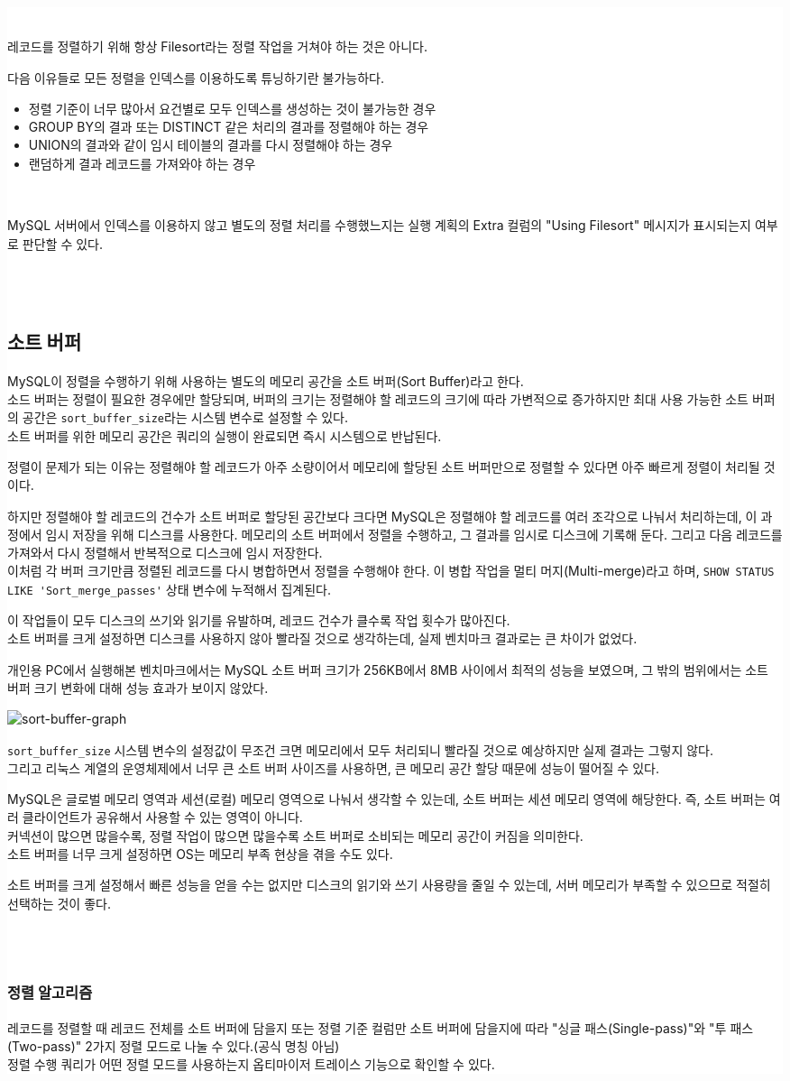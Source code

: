 <br/>

레코드를 정렬하기 위해 항상 Filesort라는 정렬 작업을 거쳐야 하는 것은 아니다.  

다음 이유들로 모든 정렬을 인덱스를 이용하도록 튜닝하기란 불가능하다.  
- 정렬 기준이 너무 많아서 요건별로 모두 인덱스를 생성하는 것이 불가능한 경우
- GROUP BY의 결과 또는 DISTINCT 같은 처리의 결과를 정렬해야 하는 경우
- UNION의 결과와 같이 임시 테이블의 결과를 다시 정렬해야 하는 경우
- 랜덤하게 결과 레코드를 가져와야 하는 경우  

<br/>

MySQL 서버에서 인덱스를 이용하지 않고 별도의 정렬 처리를 수행했느지는 실행 계획의 Extra 컬럼의 "Using Filesort" 메시지가 표시되는지 여부로 판단할 수 있다.  

<br/>
<br/>

## 소트 버퍼

MySQL이 정렬을 수행하기 위해 사용하는 별도의 메모리 공간을 소트 버퍼(Sort Buffer)라고 한다.  
소드 버퍼는 정렬이 필요한 경우에만 할당되며, 버퍼의 크기는 정렬해야 할 레코드의 크기에 따라 가변적으로 증가하지만 최대 사용 가능한 소트 버퍼의 공간은 `sort_buffer_size`라는 시스템 변수로 설정할 수 있다.  
소트 버퍼를 위한 메모리 공간은 쿼리의 실행이 완료되면 즉시 시스템으로 반납된다.  

정렬이 문제가 되는 이유는 정렬해야 할 레코드가 아주 소량이어서 메모리에 할당된 소트 버퍼만으로 정렬할 수 있다면 아주 빠르게 정렬이 처리될 것이다.  

하지만 정렬해야 할 레코드의 건수가 소트 버퍼로 할당된 공간보다 크다면 MySQL은 정렬해야 할 레코드를 여러 조각으로 나눠서 처리하는데, 이 과정에서 임시 저장을 위해 디스크를 사용한다.
메모리의 소트 버퍼에서 정렬을 수행하고, 그 결과를 임시로 디스크에 기록해 둔다. 그리고 다음 레코드를 가져와서 다시 정렬해서 반복적으로 디스크에 임시 저장한다.  
이처럼 각 버퍼 크기만큼 정렬된 레코드를 다시 병합하면서 정렬을 수행해야 한다. 
이 병합 작업을 멀티 머지(Multi-merge)라고 하며, `SHOW STATUS LIKE 'Sort_merge_passes'` 상태 변수에 누적해서 집계된다. 

이 작업들이 모두 디스크의 쓰기와 읽기를 유발하며, 레코드 건수가 클수록 작업 횟수가 많아진다.  
소트 버퍼를 크게 설정하면 디스크를 사용하지 않아 빨라질 것으로 생각하는데, 실제 벤치마크 결과로는 큰 차이가 없었다.  

개인용 PC에서 실행해본 벤치마크에서는 MySQL 소트 버퍼 크기가 256KB에서 8MB 사이에서 최적의 성능을 보였으며, 그 밖의 범위에서는 소트 버퍼 크기 변화에 대해 성능 효과가 보이지 않았다.  

![sort-buffer-graph](https://img1.daumcdn.net/thumb/R1280x0/?scode=mtistory2&fname=https%3A%2F%2Fblog.kakaocdn.net%2Fdn%2FDeZRe%2FbtrH1CpjvLK%2F0LkIfuHj50gXOv5dXONsf1%2Fimg.png)  

`sort_buffer_size` 시스템 변수의 설정값이 무조건 크면 메모리에서 모두 처리되니 빨라질 것으로 예상하지만 실제 결과는 그렇지 않다.  
그리고 리눅스 계열의 운영체제에서 너무 큰 소트 버퍼 사이즈를 사용하면, 큰 메모리 공간 할당 때문에 성능이 떨어질 수 있다.  

MySQL은 글로벌 메모리 영역과 세션(로컬) 메모리 영역으로 나눠서 생각할 수 있는데, 소트 버퍼는 세션 메모리 영역에 해당한다. 
즉, 소트 버퍼는 여러 클라이언트가 공유해서 사용할 수 있는 영역이 아니다.  
커넥션이 많으면 많을수록, 정렬 작업이 많으면 많을수록 소트 버퍼로 소비되는 메모리 공간이 커짐을 의미한다.  
소트 버퍼를 너무 크게 설정하면 OS는 메모리 부족 현상을 겪을 수도 있다.  

소트 버퍼를 크게 설정해서 빠른 성능을 얻을 수는 없지만 디스크의 읽기와 쓰기 사용량을 줄일 수 있는데, 서버 메모리가 부족할 수 있으므로 적절히 선택하는 것이 좋다.  

<br/>
<br/>

### 정렬 알고리즘

레코드를 정렬할 때 레코드 전체를 소트 버퍼에 담을지 또는 정렬 기준 컬럼만 소트 버퍼에 담을지에 따라 "싱글 패스(Single-pass)"와 "투 패스(Two-pass)" 2가지 정렬 모드로 나눌 수 있다.(공식 명칭 아님)  
정렬 수행 쿼리가 어떤 정렬 모드를 사용하는지 옵티마이저 트레이스 기능으로 확인할 수 있다.  
